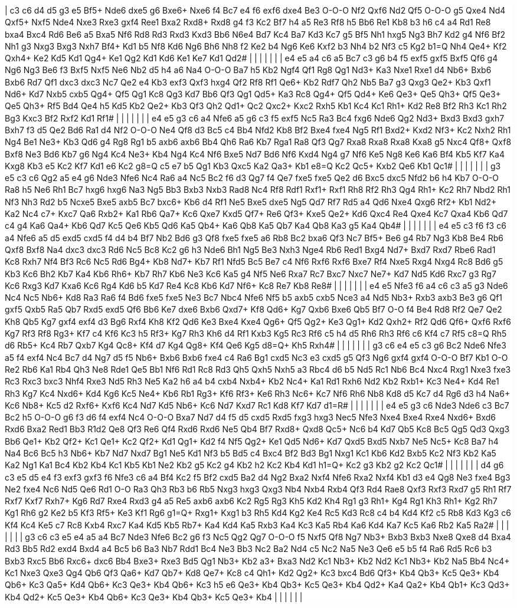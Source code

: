 | c3 c6 d4 d5 g3 e5 Bf5+ Nde6 dxe5 g6 Bxe6+ Nxe6 f4 Bc7 e4 f6 exf6 dxe4 Be3 O-O-O Nf2 Qxf6 Nd2 Qf5 O-O-O g5 Qxe4 Nd4 Qxf5+ Nxf5 Nde4 Nxe3 Rxe3 gxf4 Ree1 Bxa2 Rxd8+ Rxd8 g4 f3 Kc2 Bf7 h4 a5 Re3 Rf8 h5 Bb6 Re1 Kb8 b3 h6 c4 a4 Rd1 Re8 bxa4 Bxc4 Rd6 Be6 a5 Bxa5 Nf6 Rd8 Rd3 Rxd3 Kxd3 Bb6 N6e4 Bd7 Kc4 Ba7 Kd3 Kc7 g5 Bf5 Nh1 hxg5 Ng3 Bh7 Kd2 g4 Nf6 Bf2 Nh1 g3 Nxg3 Bxg3 Nxh7 Bf4+ Kd1 b5 Nf8 Kd6 Ng6 Bh6 Nh8 f2 Ke2 b4 Ng6 Ke6 Kxf2 b3 Nh4 b2 Nf3 c5 Kg2 b1=Q Nh4 Qe4+ Kf2 Qxh4+ Ke2 Kd5 Kd1 Qg4+ Ke1 Qg2 Kd1 Kd6 Ke1 Ke7 Kd1 Qd2# |  |  |  |  |  |
| e4 e5 a4 c6 a5 Bc7 c3 g6 b4 f5 exf5 gxf5 Bxf5 Qf6 g4 Ng6 Ng3 Be6 f3 Bxf5 Nxf5 Ne6 Nb2 d5 h4 a6 Na4 O-O-O Ba7 h5 Kb2 Ngf4 Qf1 Rg8 Qg1 Nd3+ Ka3 Nxe1 Rxe1 d4 Nb6+ Bxb6 Bxb6 Rd7 Qf1 dxc3 dxc3 Nc7 Qe2 e4 Kb3 exf3 Qxf3 hxg4 Qf2 Rf8 Rf1 Qe6+ Kb2 Rdf7 Qh2 Nb5 Ba7 g3 Qxg3 Qe2+ Kb3 Qxf1 Nd6+ Kd7 Nxb5 cxb5 Qg4+ Qf5 Qg1 Kc8 Qg3 Kd7 Bb6 Qf3 Qg1 Qd5+ Ka3 Rc8 Qg4+ Qf5 Qd4+ Ke6 Qe3+ Qe5 Qh3+ Qf5 Qe3+ Qe5 Qh3+ Rf5 Bd4 Qe4 h5 Kd5 Kb2 Qe2+ Kb3 Qf3 Qh2 Qd1+ Qc2 Qxc2+ Kxc2 Rxh5 Kb1 Kc4 Kc1 Rh1+ Kd2 Re8 Bf2 Rh3 Kc1 Rh2 Bg3 Kxc3 Bf2 Rxf2 Kd1 Rf1# |  |  |  |  |  |
| e4 e5 g3 c6 a4 Nfe6 a5 g6 c3 f5 exf5 Nc5 Ra3 Bc4 fxg6 Nde6 Qg2 Nd3+ Bxd3 Bxd3 gxh7 Bxh7 f3 d5 Qe2 Bd6 Ra1 d4 Nf2 O-O-O Ne4 Qf8 d3 Bc5 c4 Bb4 Nfd2 Kb8 Bf2 Bxe4 fxe4 Ng5 Rf1 Bxd2+ Kxd2 Nf3+ Kc2 Nxh2 Rh1 Ng4 Be1 Ne3+ Kb3 Qd6 g4 Rg8 Rg1 b5 axb6 axb6 Bb4 Qh6 Ra6 Kb7 Rga1 Ra8 Qf3 Qg7 Rxa8 Rxa8 Rxa8 Kxa8 g5 Nxc4 Qf8+ Qxf8 Bxf8 Ne3 Bd6 Kb7 g6 Ng4 Kc4 Ne3+ Kb4 Ng4 Kc4 Nf6 Bxe5 Nd7 Bd6 Nf6 Kxd4 Ng4 g7 Nf6 Ke5 Ng8 Ke6 Ka6 Bf4 Kb5 Kf7 Ka4 Kxg8 Kb3 e5 Kc2 Kf7 Kd1 e6 Kc2 g8=Q c5 e7 b5 Qg1 Kb3 Qxc5 Ka2 Qa3+ Kb1 e8=Q Kc2 Qc5+ Kxb2 Qe6 Kb1 Qc1# |  |  |  |  |  |
| g3 e5 c3 c6 Qg2 a5 e4 g6 Nde3 Nfe6 Nc4 Ra6 a4 Nc5 Bc2 f6 d3 Qg7 f4 Qe7 fxe5 fxe5 Qe2 d6 Bxc5 dxc5 Nfd2 b6 h4 Kb7 O-O-O Ra8 h5 Ne6 Rh1 Bc7 hxg6 hxg6 Na3 Ng5 Bb3 Bxb3 Nxb3 Rad8 Nc4 Rf8 Rdf1 Rxf1+ Rxf1 Rh8 Rf2 Rh3 Qg4 Rh1+ Kc2 Rh7 Nbd2 Rh1 Nf3 Nh3 Rd2 b5 Ncxe5 Bxe5 axb5 Bc7 bxc6+ Kb6 d4 Rf1 Ne5 Bxe5 dxe5 Ng5 Qd7 Rf7 Rd5 a4 Qd6 Nxe4 Qxg6 Rf2+ Kb1 Nd2+ Ka2 Nc4 c7+ Kxc7 Qa6 Rxb2+ Ka1 Rb6 Qa7+ Kc6 Qxe7 Kxd5 Qf7+ Re6 Qf3+ Kxe5 Qe2+ Kd6 Qxc4 Re4 Qxe4 Kc7 Qxa4 Kb6 Qd7 c4 g4 Ka6 Qa4+ Kb6 Qd7 Kc5 Qe6 Kb5 Qd6 Ka5 Qb4+ Ka6 Qb8 Ka5 Qb7 Ka4 Qb8 Ka3 g5 Ka4 Qb4# |  |  |  |  |  |
| e4 e5 c3 f6 f3 c6 a4 Nfe6 a5 d5 exd5 cxd5 f4 d4 b4 Bf7 Nb2 Bd6 g3 Qf8 fxe5 fxe5 a6 Rb8 Bc2 bxa6 Qf3 Nc7 Bf5+ Be6 g4 Rb7 Ng3 Kb8 Be4 Rb6 Qxf8 Bxf8 Na4 dxc3 dxc3 Rd6 Nc5 Bc8 Kc2 g6 h3 Nde6 Bh1 Ng5 Be3 Nxh3 Nge4 Rb6 Red1 Bxg4 Nd7+ Bxd7 Rxd7 Rbe6 Rad1 Kc8 Rxh7 Nf4 Bf3 Rc6 Nc5 Rd6 Bg4+ Kb8 Nd7+ Kb7 Rf1 Nfd5 Bc5 Be7 c4 Nf6 Rxf6 Rxf6 Bxe7 Rf4 Nxe5 Rxg4 Nxg4 Rc8 Bd6 g5 Kb3 Kc6 Bh2 Kb7 Ka4 Kb6 Rh6+ Kb7 Rh7 Kb6 Ne3 Kc6 Ka5 g4 Nf5 Ne6 Rxa7 Rc7 Bxc7 Nxc7 Ne7+ Kd7 Nd5 Kd6 Rxc7 g3 Rg7 Kc6 Rxg3 Kd7 Kxa6 Kc6 Rg4 Kd6 b5 Kd7 Re4 Kc8 Kb6 Kd7 Nf6+ Kc8 Re7 Kb8 Re8# |  |  |  |  |  |
| e4 e5 Nfe3 f6 a4 c6 c3 a5 g3 Nde6 Nc4 Nc5 Nb6+ Kd8 Ra3 Ra6 f4 Bd6 fxe5 fxe5 Ne3 Bc7 Nbc4 Nfe6 Nf5 b5 axb5 cxb5 Nce3 a4 Nd5 Nb3+ Rxb3 axb3 Be3 g6 Qf1 gxf5 Qxb5 Ra5 Qb7 Rxd5 exd5 Qf6 Bb6 Ke7 dxe6 Bxb6 Qxd7+ Kf8 Qd6+ Kg7 Qxb6 Bxe6 Qb5 Bf7 O-O f4 Be4 Rd8 Rf2 Qe7 Qe2 Kh8 Qb5 Kg7 gxf4 exf4 d3 Bg6 Rxf4 Kh8 Kf2 Qd6 Ke3 Bxe4 Kxe4 Qg6+ Qf5 Qg2+ Ke3 Qg1+ Kd2 Qxh2+ Rf2 Qd6 Qf6+ Qxf6 Rxf6 Kg7 Rf3 Rf8 Rg3+ Kf7 c4 Kf6 Kc3 h5 Rf3+ Kg7 Rh3 Kh6 d4 Rf1 Kxb3 Kg5 Rc3 Rf6 c5 h4 d5 Rh6 Rh3 Rf6 c6 Kf4 c7 Rf5 c8=Q Rh5 d6 Rb5+ Kc4 Rb7 Qxb7 Kg4 Qc8+ Kf4 d7 Kg4 Qg8+ Kf4 Qe6 Kg5 d8=Q+ Kh5 Rxh4# |  |  |  |  |  |
| g3 c6 e4 e5 c3 g6 Bc2 Nde6 Nfe3 a5 f4 exf4 Nc4 Bc7 d4 Ng7 d5 f5 Nb6+ Bxb6 Bxb6 fxe4 c4 Ra6 Bg1 cxd5 Nc3 e3 cxd5 g5 Qf3 Ng6 gxf4 gxf4 O-O-O Bf7 Kb1 O-O Re2 Rb6 Ka1 Rb4 Qh3 Ne8 Rde1 Qe5 Bb1 Nf6 Rd1 Rc8 Rd3 Qh5 Qxh5 Nxh5 a3 Rbc4 d6 b5 Nd5 Rc1 Nb6 Bc4 Nxc4 Rxg1 Nxe3 fxe3 Rc3 Rxc3 bxc3 Nhf4 Rxe3 Nd5 Rh3 Ne5 Ka2 h6 a4 b4 cxb4 Nxb4+ Kb2 Nc4+ Ka1 Rd1 Rxh6 Nd2 Kb2 Rxb1+ Kc3 Ne4+ Kd4 Re1 Rh3 Kg7 Kc4 Nxd6+ Kd4 Kg6 Kc5 Ne4+ Kb6 Rb1 Rg3+ Kf6 Rf3+ Ke6 Rh3 Nc6+ Kc7 Nf6 Rh6 Nb8 Kd8 d5 Kc7 d4 Rg6 d3 h4 Na6+ Kc6 Nb8+ Kc5 d2 Rxf6+ Kxf6 Kc4 Nd7 Kd5 Nb6+ Kc6 Nd7 Kxd7 Rc1 Kd8 Kf7 Kd7 d1=R# |  |  |  |  |  |
| e4 e5 g3 c6 Nde3 Nde6 c3 Bc7 Bc2 h5 O-O-O g6 f3 d6 f4 exf4 Nc4 O-O-O Bxa7 Nd7 d4 f5 d5 cxd5 Rxd5 fxg3 hxg3 Nec5 Nfe3 Nxe4 Bxe4 Rxe4 Nxd6+ Bxd6 Rxd6 Bxa2 Red1 Bb3 R1d2 Qe8 Qf3 Re6 Qf4 Rxd6 Rxd6 Ne5 Qb4 Bf7 Rxd8+ Qxd8 Qc5+ Nc6 b4 Kd7 Qb5 Kc8 Bc5 Qg5 Qd3 Qxg3 Bb6 Qe1+ Kb2 Qf2+ Kc1 Qe1+ Kc2 Qf2+ Kd1 Qg1+ Kd2 f4 Nf5 Qg2+ Ke1 Qd5 Nd6+ Kd7 Qxd5 Bxd5 Nxb7 Ne5 Nc5+ Kc8 Ba7 h4 Na4 Bc6 Bc5 h3 Nb6+ Kb7 Nd7 Nxd7 Bg1 Ne5 Kd1 Nf3 b5 Bd5 c4 Bxc4 Bf2 Bd3 Bg1 Nxg1 Kc1 Kb6 Kd2 Bxb5 Kc2 Nf3 Kb2 Ka5 Ka2 Ng1 Ka1 Bc4 Kb2 Kb4 Kc1 Kb5 Kb1 Ne2 Kb2 g5 Kc2 g4 Kb2 h2 Kc2 Kb4 Kd1 h1=Q+ Kc2 g3 Kb2 g2 Kc2 Qc1# |  |  |  |  |  |
| d4 g6 c3 e5 d5 e4 f3 exf3 gxf3 f6 Nfe3 c6 a4 Bf4 Kc2 f5 Bf2 cxd5 Ba2 d4 Ng2 Bxa2 Nxf4 Nfe6 Rxa2 Nxf4 Kb1 d3 e4 Qg8 Ne3 fxe4 Bg3 Ne2 fxe4 Nc6 Nd5 Qe6 Rd1 O-O Ra3 Qh3 Rb3 b6 Rb5 Nxg3 hxg3 Qxg3 Nb4 Nxb4 Rxb4 Qf3 Rd4 Rae8 Qxf3 Rxf3 Rxd7 g5 Rh1 Rf7 Rxf7 Kxf7 Rxh7+ Kg6 Rd7 Rxe4 Rxd3 g4 a5 Re5 axb6 axb6 Kc2 Rg5 Rg3 Kh5 Kd2 Kh4 Rg1 g3 Rh1+ Kg4 Rg1 Kh3 Rh1+ Kg2 Rh7 Kg1 Rh6 g2 Ke2 b5 Kf3 Rf5+ Ke3 Kf1 Rg6 g1=Q+ Rxg1+ Kxg1 b3 Rh5 Kd4 Kg2 Ke4 Rc5 Kd3 Rc8 c4 b4 Kd4 Kf2 c5 Rb8 Kd3 Kg3 c6 Kf4 Kc4 Ke5 c7 Rc8 Kxb4 Rxc7 Ka4 Kd5 Kb5 Rb7+ Ka4 Kd4 Ka5 Rxb3 Ka4 Kc3 Ka5 Rb4 Ka6 Kd4 Ka7 Kc5 Ka6 Rb2 Ka5 Ra2# |  |  |  |  |  |
| g3 c6 c3 e5 e4 a5 a4 Bc7 Nde3 Nfe6 Bc2 g6 f3 Nc5 Qg2 Qg7 O-O-O f5 Nxf5 Qf8 Ng7 Nb3+ Bxb3 Bxb3 Nxe8 Qxe8 d4 Bxa4 Rd3 Bb5 Rd2 exd4 Bxd4 a4 Bc5 b6 Ba3 Nb7 Rdd1 Bc4 Ne3 Bb3 Nc2 Ba2 Nd4 c5 Nc2 Na5 Ne3 Qe6 e5 b5 f4 Ra6 Rd5 Rc6 b3 Bxb3 Rxc5 Bb6 Rxc6+ dxc6 Bb4 Bxe3+ Rxe3 Bd5 Qg1 Nb3+ Kb2 a3+ Bxa3 Nd2 Kc1 Nb3+ Kb2 Nd2 Kc1 Nb3+ Kb2 Na5 Bb4 Nc4+ Kc1 Nxe3 Qxe3 Qg4 Qb6 Qf3 Qa6+ Kd7 Qb7+ Kd8 Qe7+ Kc8 c4 Qh1+ Kd2 Qg2+ Kc3 bxc4 Bd6 Qf3+ Kb4 Qb3+ Kc5 Qe3+ Kb4 Qb6+ Kc3 Qa5+ Kd4 Qb6+ Kc3 Qe3+ Kb4 Qb6+ Kc3 h5 e6 Qe3+ Kb4 Qb3+ Kc5 Qe3+ Kb4 Qd2+ Ka4 Qa2+ Kb4 Qb1+ Kc3 Qd3+ Kb4 Qd2+ Kc5 Qe3+ Kb4 Qb6+ Kc3 Qe3+ Kb4 Qb3+ Kc5 Qe3+ Kb4 |  |  |  |  |  |